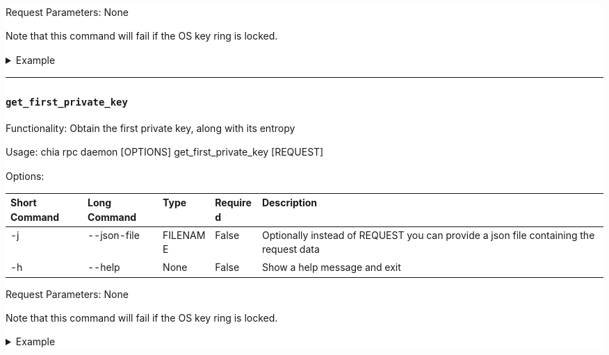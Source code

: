 Request Parameters: None

Note that this command will fail if the OS key ring is locked.

<details><summary>Example</summary></details>

---

### `get_first_private_key`

Functionality: Obtain the first private key, along with its entropy

Usage: chia rpc daemon [OPTIONS] get_first_private_key [REQUEST]

Options:

| Short Command | Long Command | Type     | Required | Description                                                                           |
| :------------ | :----------- | :------- | :------- | :------------------------------------------------------------------------------------ |
| -j            | --json-file  | FILENAME | False    | Optionally instead of REQUEST you can provide a json file containing the request data |
| -h            | --help       | None     | False    | Show a help message and exit                                                          |

Request Parameters: None

Note that this command will fail if the OS key ring is locked.

<details>
<summary>Example</summary>

```json
chia rpc daemon get_first_private_key
```

